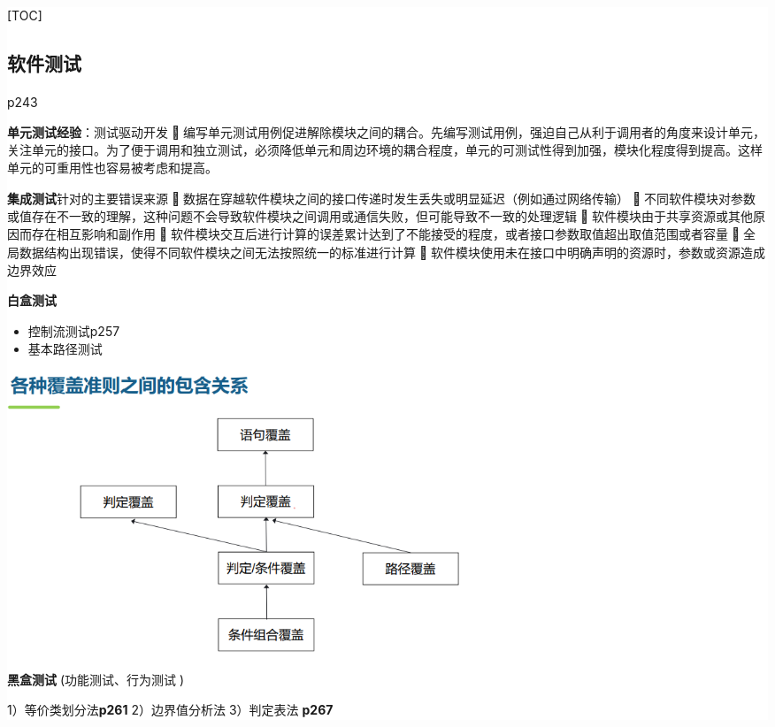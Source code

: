 [TOC]



## 软件测试

p243

**单元测试经验**：测试驱动开发
 编写单元测试用例促进解除模块之间的耦合。先编写测试用例，强迫自己从利于调用者的角度来设计单元，关注单元的接口。为了便于调用和独立测试，必须降低单元和周边环境的耦合程度，单元的可测试性得到加强，模块化程度得到提高。这样单元的可重用性也容易被考虑和提高。 

**集成测试**针对的主要错误来源
 数据在穿越软件模块之间的接口传递时发生丢失或明显延迟（例如通过网络传输）
 不同软件模块对参数或值存在不一致的理解，这种问题不会导致软件模块之间调用或通信失败，但可能导致不一致的处理逻辑
 软件模块由于共享资源或其他原因而存在相互影响和副作用
 软件模块交互后进行计算的误差累计达到了不能接受的程度，或者接口参数取值超出取值范围或者容量
 全局数据结构出现错误，使得不同软件模块之间无法按照统一的标准进行计算
 软件模块使用未在接口中明确声明的资源时，参数或资源造成边界效应 

**白盒测试**

* 控制流测试p257
* 基本路径测试

<img src="./img/18.png" width="60%">

**黑盒测试** (功能测试、行为测试 )

1）等价类划分法**p261**
2）边界值分析法
3）判定表法 **p267**
